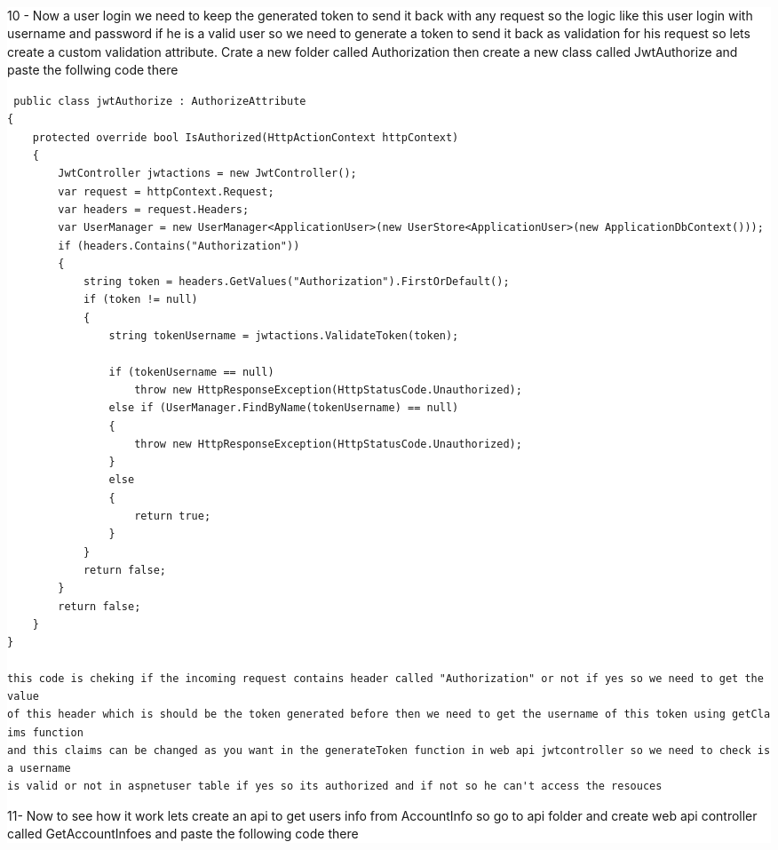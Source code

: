 10 - Now a user login we need to keep the generated token to send it back with any request so the logic like this 
     user login with username and password if he is a valid user so we need to generate a token to send it back as 
     validation for his request so lets create a custom validation attribute.
     Crate a new folder called Authorization then create a new class called JwtAuthorize and paste the follwing code there
     
     public class jwtAuthorize : AuthorizeAttribute
    {
        protected override bool IsAuthorized(HttpActionContext httpContext)
        {
            JwtController jwtactions = new JwtController();
            var request = httpContext.Request;
            var headers = request.Headers;
            var UserManager = new UserManager<ApplicationUser>(new UserStore<ApplicationUser>(new ApplicationDbContext()));
            if (headers.Contains("Authorization"))
            {
                string token = headers.GetValues("Authorization").FirstOrDefault();
                if (token != null)
                {
                    string tokenUsername = jwtactions.ValidateToken(token);

                    if (tokenUsername == null)
                        throw new HttpResponseException(HttpStatusCode.Unauthorized);
                    else if (UserManager.FindByName(tokenUsername) == null)
                    {
                        throw new HttpResponseException(HttpStatusCode.Unauthorized);
                    }
                    else
                    {
                        return true;
                    }
                }
                return false;
            }
            return false;
        }
    }
    
    this code is cheking if the incoming request contains header called "Authorization" or not if yes so we need to get the value
    of this header which is should be the token generated before then we need to get the username of this token using getClaims function 
    and this claims can be changed as you want in the generateToken function in web api jwtcontroller so we need to check is a username
    is valid or not in aspnetuser table if yes so its authorized and if not so he can't access the resouces 
    
11- Now to see how it work lets create an api to get users info from AccountInfo so go to api folder and create web api controller called GetAccountInfoes and paste the following code there
    